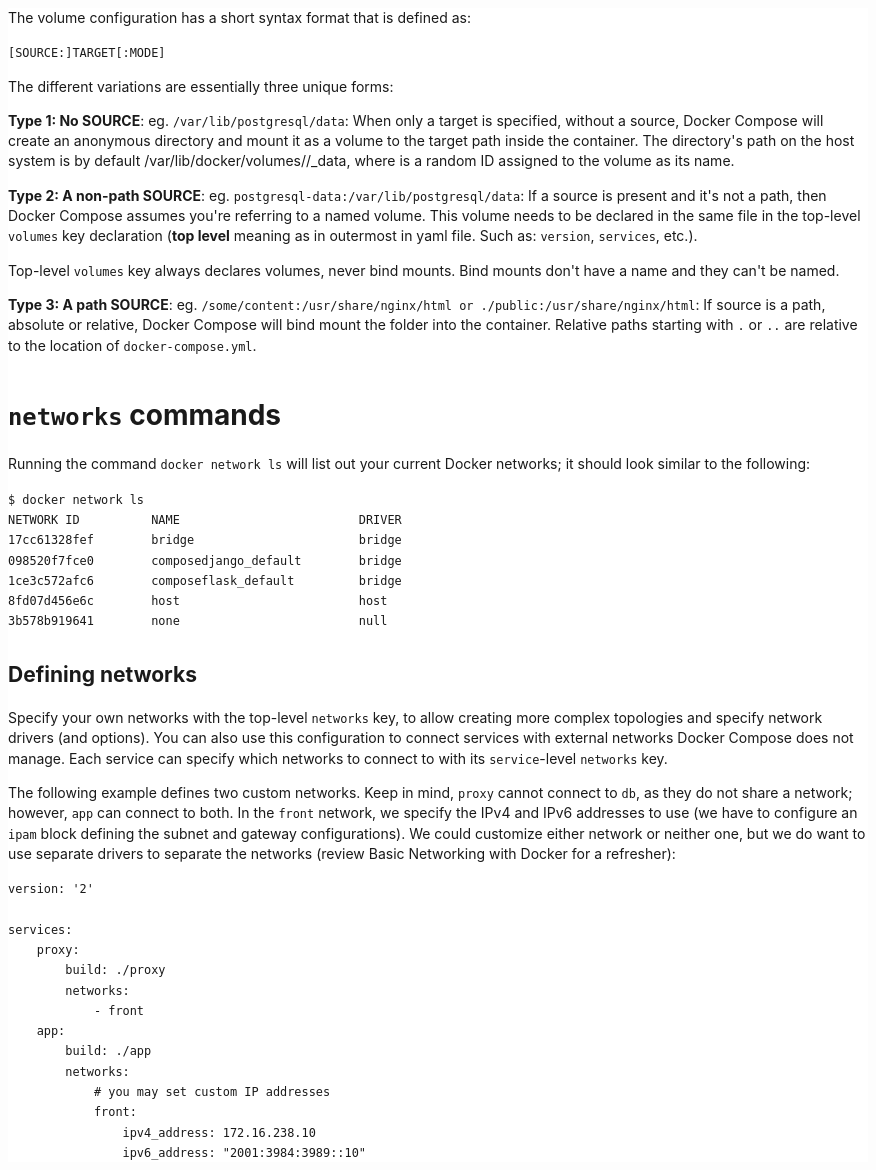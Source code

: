 The volume configuration has a short syntax format that is defined as:
```
[SOURCE:]TARGET[:MODE]
```

The different variations are essentially three unique forms:

**Type 1: No SOURCE**: eg. `/var/lib/postgresql/data`:
  When only a target is specified, without a source, Docker Compose will create an anonymous directory and mount it as a volume to the target path inside the container.
  The directory's path on the host system is by default /var/lib/docker/volumes/<uuid>/_data, where <uuid> is a random ID assigned to the volume as its name.

**Type 2: A non-path SOURCE**: eg. `postgresql-data:/var/lib/postgresql/data`:
  If a source is present and it's not a path, then Docker Compose assumes you're referring to a named volume. This volume needs to be declared in the same file in the top-level `volumes` key declaration (**top level** meaning as in outermost in yaml file. Such as: `version`, `services`, etc.).

  Top-level `volumes` key always declares volumes, never bind mounts. Bind mounts don't have a name and they can't be named.

**Type 3: A path SOURCE**: eg. `/some/content:/usr/share/nginx/html or ./public:/usr/share/nginx/html`:
  If source is a path, absolute or relative, Docker Compose will bind mount the folder into the container. Relative paths starting with `.` or `..` are relative to the location of `docker-compose.yml`.


# `networks` commands
Running the command `docker network ls` will list out your current Docker networks; it should look similar to the following:
```
$ docker network ls
NETWORK ID          NAME                         DRIVER
17cc61328fef        bridge                       bridge
098520f7fce0        composedjango_default        bridge
1ce3c572afc6        composeflask_default         bridge
8fd07d456e6c        host                         host
3b578b919641        none                         null
```

## Defining networks
Specify your own networks with the top-level `networks` key, to allow creating more complex topologies and specify network drivers (and options). You can also use this configuration to connect services with external networks Docker Compose does not manage. Each service can specify which networks to connect to with its `service`-level `networks` key.

The following example defines two custom networks. Keep in mind, `proxy` cannot connect to `db`, as they do not share a network; however, `app` can connect to both. In the `front` network, we specify the IPv4 and IPv6 addresses to use (we have to configure an `ipam` block defining the subnet and gateway configurations). We could customize either network or neither one, but we do want to use separate drivers to separate the networks (review Basic Networking with Docker for a refresher):
```
version: '2'

services:
    proxy:
        build: ./proxy
        networks: 
            - front
    app:
        build: ./app
        networks:
            # you may set custom IP addresses
            front:
                ipv4_address: 172.16.238.10 
                ipv6_address: "2001:3984:3989::10"
```